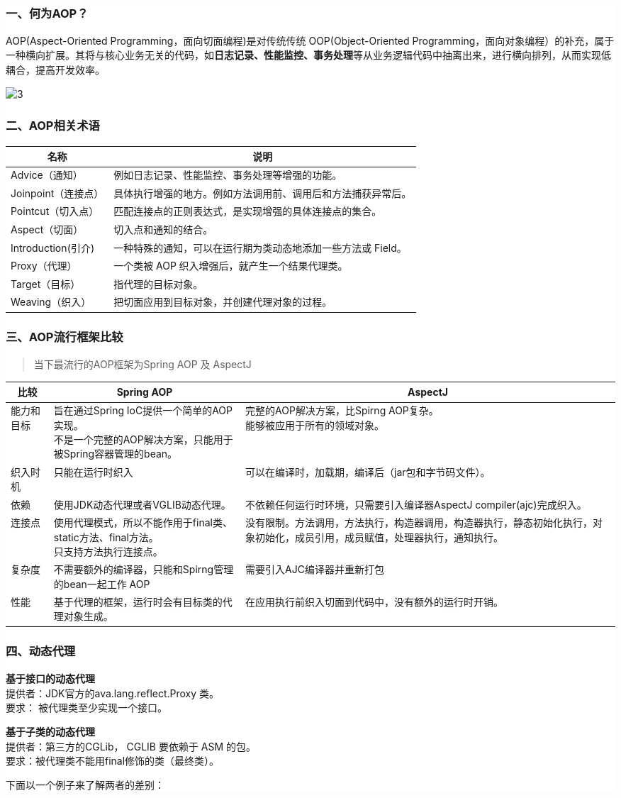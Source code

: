 ### 一、何为AOP？

AOP(Aspect-Oriented Programming，面向切面编程)是对传统传统 OOP(Object-Oriented Programming，面向对象编程）的补充，属于一种横向扩展。其将与核心业务无关的代码，如**日志记录、性能监控、事务处理**等从业务逻辑代码中抽离出来，进行横向排列，从而实现低耦合，提高开发效率。

<img src="https://img-blog.csdnimg.cn/20200914213530314.png" width="60%" alt="3"/>

### 二、AOP相关术语

|名称|说明|
|---|---|
|Advice（通知）|例如日志记录、性能监控、事务处理等增强的功能。|
|Joinpoint（连接点）|具体执行增强的地方。例如方法调用前、调用后和方法捕获异常后。|
|Pointcut（切入点）|匹配连接点的正则表达式，是实现增强的具体连接点的集合。|
|Aspect（切面）|切入点和通知的结合。|
|Introduction(引介)|一种特殊的通知，可以在运行期为类动态地添加一些方法或 Field。|
|Proxy（代理）|	一个类被 AOP 织入增强后，就产生一个结果代理类。|
|Target（目标）|指代理的目标对象。|
|Weaving（织入）|把切面应用到目标对象，并创建代理对象的过程。|

### 三、AOP流行框架比较
>当下最流行的AOP框架为Spring AOP 及 AspectJ

|比较|Spring AOP|AspectJ|
|---|---|---|
|能力和目标|旨在通过Spring IoC提供一个简单的AOP实现。<br>不是一个完整的AOP解决方案，只能用于被Spring容器管理的bean。|完整的AOP解决方案，比Spirng AOP复杂。<br>能够被应用于所有的领域对象。|
|织入时机|只能在运行时织入|可以在编译时，加载期，编译后（jar包和字节码文件）。|
|依赖|使用JDK动态代理或者VGLIB动态代理。|不依赖任何运行时环境，只需要引入编译器AspectJ compiler(ajc)完成织入。|
|连接点|使用代理模式，所以不能作用于final类、static方法、final方法。<br>只支持方法执行连接点。|没有限制。方法调用，方法执行，构造器调用，构造器执行，静态初始化执行，对象初始化，成员引用，成员赋值，处理器执行，通知执行。|
|复杂度|不需要额外的编译器，只能和Spirng管理的bean一起工作 AOP|需要引入AJC编译器并重新打包|
|性能|基于代理的框架，运行时会有目标类的代理对象生成。|在应用执行前织入切面到代码中，没有额外的运行时开销。|

### 四、动态代理
**基于接口的动态代理**  
提供者：JDK官方的ava.lang.reflect.Proxy 类。  
要求： 被代理类至少实现一个接口。  

**基于子类的动态代理**  
提供者：第三方的CGLib， CGLIB 要依赖于 ASM 的包。  
要求：被代理类不能用final修饰的类（最终类）。  

下面以一个例子来了解两者的差别：   
